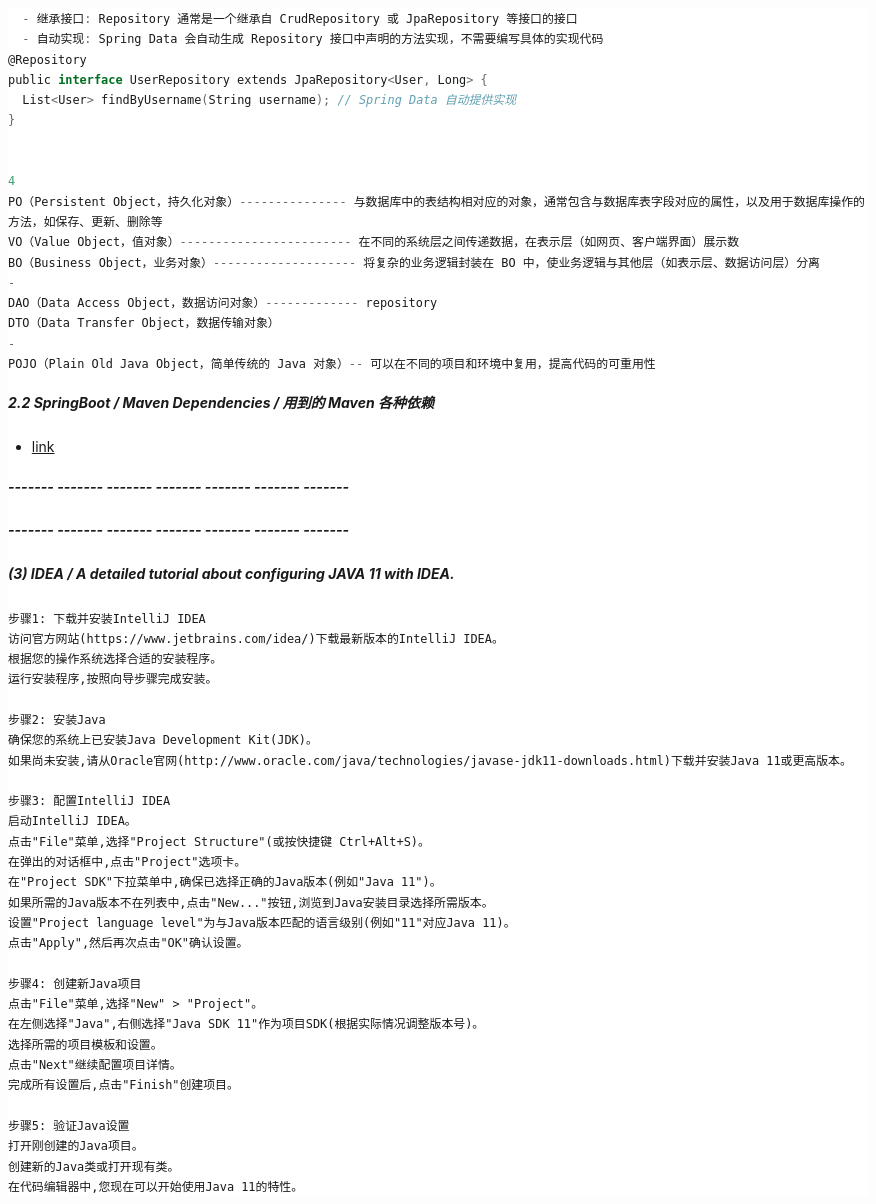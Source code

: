 ```go 2.1 目录最佳实践
  - 继承接口: Repository 通常是一个继承自 CrudRepository 或 JpaRepository 等接口的接口
  - 自动实现: Spring Data 会自动生成 Repository 接口中声明的方法实现，不需要编写具体的实现代码
@Repository
public interface UserRepository extends JpaRepository<User, Long> {
  List<User> findByUsername(String username); // Spring Data 自动提供实现
}


4
PO（Persistent Object，持久化对象）--------------- 与数据库中的表结构相对应的对象，通常包含与数据库表字段对应的属性，以及用于数据库操作的方法，如保存、更新、删除等
VO（Value Object，值对象）------------------------ 在不同的系统层之间传递数据，在表示层（如网页、客户端界面）展示数
BO（Business Object，业务对象）-------------------- 将复杂的业务逻辑封装在 BO 中，使业务逻辑与其他层（如表示层、数据访问层）分离
-
DAO（Data Access Object，数据访问对象）------------- repository
DTO（Data Transfer Object，数据传输对象）
-
POJO（Plain Old Java Object，简单传统的 Java 对象）-- 可以在不同的项目和环境中复用，提高代码的可重用性
```

##### 2.2 SpringBoot / Maven Dependencies / 用到的 Maven 各种依赖

- [link](file:///Users/xiawu/work/personal/frontend/8-penetrate/2-BACKEND/1-JAVA/2-maven-dependencies.md)

##### ------- ------- ------- ------- ------- ------- -------

##### ------- ------- ------- ------- ------- ------- -------

##### (3) IDEA / A detailed tutorial about configuring JAVA 11 with IDEA.

```
步骤1: 下载并安装IntelliJ IDEA
访问官方网站(https://www.jetbrains.com/idea/)下载最新版本的IntelliJ IDEA。
根据您的操作系统选择合适的安装程序。
运行安装程序,按照向导步骤完成安装。

步骤2: 安装Java
确保您的系统上已安装Java Development Kit(JDK)。
如果尚未安装,请从Oracle官网(http://www.oracle.com/java/technologies/javase-jdk11-downloads.html)下载并安装Java 11或更高版本。

步骤3: 配置IntelliJ IDEA
启动IntelliJ IDEA。
点击"File"菜单,选择"Project Structure"(或按快捷键 Ctrl+Alt+S)。
在弹出的对话框中,点击"Project"选项卡。
在"Project SDK"下拉菜单中,确保已选择正确的Java版本(例如"Java 11")。
如果所需的Java版本不在列表中,点击"New..."按钮,浏览到Java安装目录选择所需版本。
设置"Project language level"为与Java版本匹配的语言级别(例如"11"对应Java 11)。
点击"Apply",然后再次点击"OK"确认设置。

步骤4: 创建新Java项目
点击"File"菜单,选择"New" > "Project"。
在左侧选择"Java",右侧选择"Java SDK 11"作为项目SDK(根据实际情况调整版本号)。
选择所需的项目模板和设置。
点击"Next"继续配置项目详情。
完成所有设置后,点击"Finish"创建项目。

步骤5: 验证Java设置
打开刚创建的Java项目。
创建新的Java类或打开现有类。
在代码编辑器中,您现在可以开始使用Java 11的特性。

```